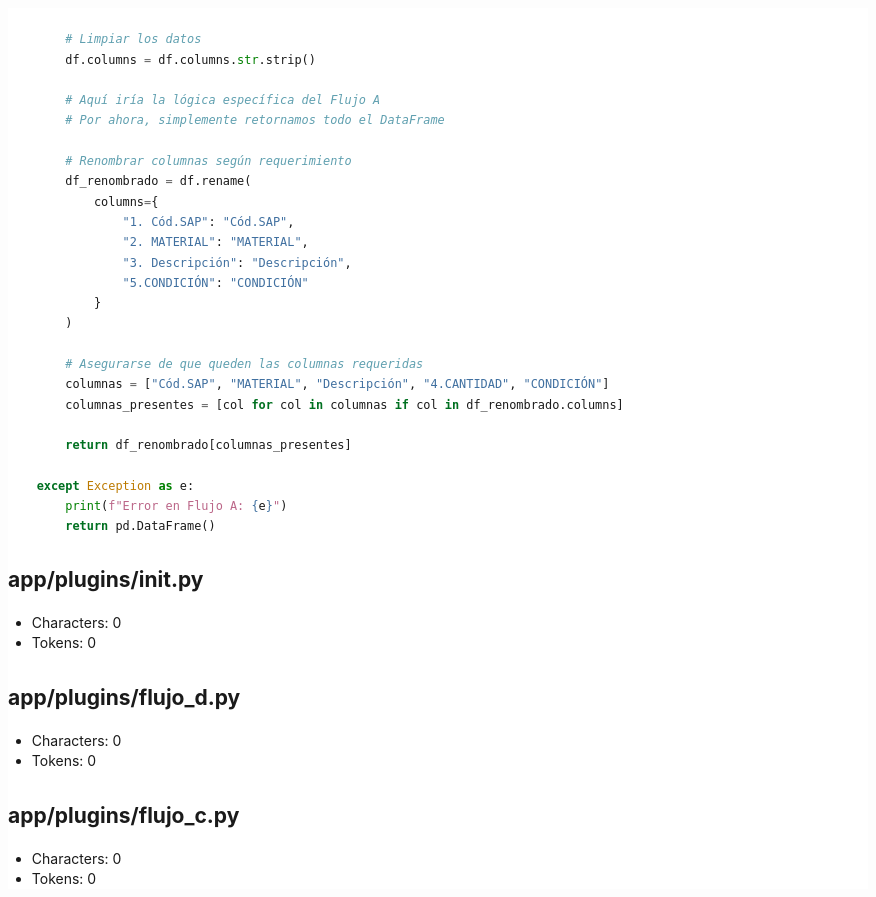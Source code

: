 ```python
        
        # Limpiar los datos
        df.columns = df.columns.str.strip()
        
        # Aquí iría la lógica específica del Flujo A
        # Por ahora, simplemente retornamos todo el DataFrame
        
        # Renombrar columnas según requerimiento
        df_renombrado = df.rename(
            columns={
                "1. Cód.SAP": "Cód.SAP",
                "2. MATERIAL": "MATERIAL",
                "3. Descripción": "Descripción",
                "5.CONDICIÓN": "CONDICIÓN"
            }
        )
        
        # Asegurarse de que queden las columnas requeridas
        columnas = ["Cód.SAP", "MATERIAL", "Descripción", "4.CANTIDAD", "CONDICIÓN"]
        columnas_presentes = [col for col in columnas if col in df_renombrado.columns]
        
        return df_renombrado[columnas_presentes]
        
    except Exception as e:
        print(f"Error en Flujo A: {e}")
        return pd.DataFrame()
```

## app/plugins/__init__.py

- Characters: 0
- Tokens: 0

```python

```

## app/plugins/flujo_d.py

- Characters: 0
- Tokens: 0

```python

```

## app/plugins/flujo_c.py

- Characters: 0
- Tokens: 0

```python

```

